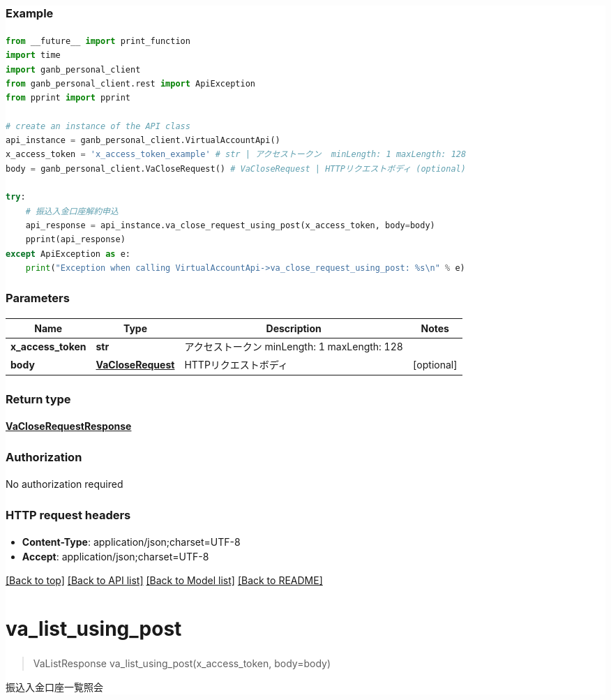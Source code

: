 ### Example
```python
from __future__ import print_function
import time
import ganb_personal_client
from ganb_personal_client.rest import ApiException
from pprint import pprint

# create an instance of the API class
api_instance = ganb_personal_client.VirtualAccountApi()
x_access_token = 'x_access_token_example' # str | アクセストークン  minLength: 1 maxLength: 128 
body = ganb_personal_client.VaCloseRequest() # VaCloseRequest | HTTPリクエストボディ (optional)

try:
    # 振込入金口座解約申込
    api_response = api_instance.va_close_request_using_post(x_access_token, body=body)
    pprint(api_response)
except ApiException as e:
    print("Exception when calling VirtualAccountApi->va_close_request_using_post: %s\n" % e)
```

### Parameters

Name | Type | Description  | Notes
------------- | ------------- | ------------- | -------------
 **x_access_token** | **str**| アクセストークン  minLength: 1 maxLength: 128  | 
 **body** | [**VaCloseRequest**](VaCloseRequest.md)| HTTPリクエストボディ | [optional] 

### Return type

[**VaCloseRequestResponse**](VaCloseRequestResponse.md)

### Authorization

No authorization required

### HTTP request headers

 - **Content-Type**: application/json;charset=UTF-8
 - **Accept**: application/json;charset=UTF-8

[[Back to top]](#) [[Back to API list]](../README.md#documentation-for-api-endpoints) [[Back to Model list]](../README.md#documentation-for-models) [[Back to README]](../README.md)

# **va_list_using_post**
> VaListResponse va_list_using_post(x_access_token, body=body)

振込入金口座一覧照会
